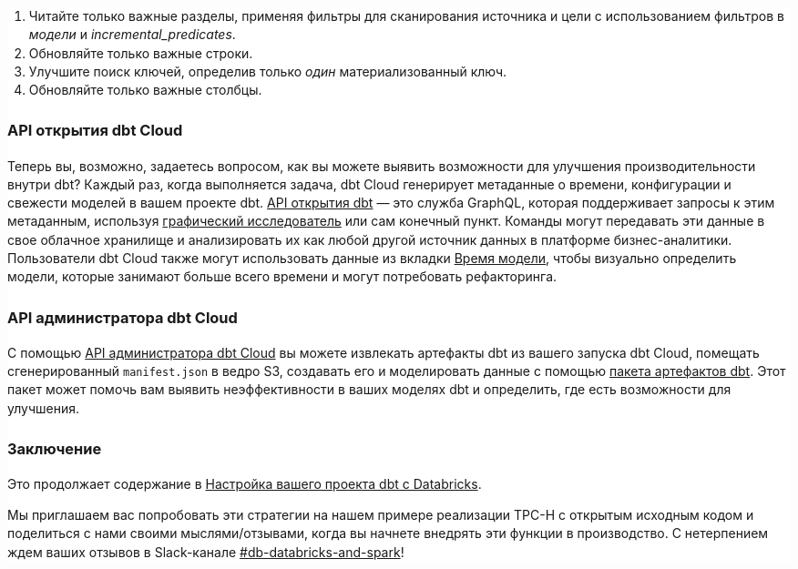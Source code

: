 1. Читайте только важные разделы, применяя фильтры для сканирования источника и цели с использованием фильтров в *модели* и *incremental_predicates*.
2. Обновляйте только важные строки.
3. Улучшите поиск ключей, определив только *один* материализованный ключ.
4. Обновляйте только важные столбцы.

### API открытия dbt Cloud

Теперь вы, возможно, задаетесь вопросом, как вы можете выявить возможности для улучшения производительности внутри dbt? Каждый раз, когда выполняется задача, dbt Cloud генерирует метаданные о времени, конфигурации и свежести моделей в вашем проекте dbt. [API открытия dbt](/docs/dbt-cloud-apis/discovery-api) — это служба GraphQL, которая поддерживает запросы к этим метаданным, используя [графический исследователь](https://metadata.cloud.getdbt.com/graphiql) или сам конечный пункт. Команды могут передавать эти данные в свое облачное хранилище и анализировать их как любой другой источник данных в платформе бизнес-аналитики. Пользователи dbt Cloud также могут использовать данные из вкладки [Время модели](/docs/deploy/run-visibility#model-timing), чтобы визуально определить модели, которые занимают больше всего времени и могут потребовать рефакторинга.

### API администратора dbt Cloud

С помощью [API администратора dbt Cloud](/docs/dbt-cloud-apis/admin-cloud-api) вы можете извлекать артефакты dbt из вашего запуска dbt Cloud, помещать сгенерированный `manifest.json` в ведро S3, создавать его и моделировать данные с помощью [пакета артефактов dbt](https://hub.getdbt.com/brooklyn-data/dbt_artifacts/latest/). Этот пакет может помочь вам выявить неэффективности в ваших моделях dbt и определить, где есть возможности для улучшения.

### Заключение

Это продолжает содержание в [Настройка вашего проекта dbt с Databricks](/guides/set-up-your-databricks-dbt-project).

Мы приглашаем вас попробовать эти стратегии на нашем примере реализации TPC-H с открытым исходным кодом и поделиться с нами своими мыслями/отзывами, когда вы начнете внедрять эти функции в производство. С нетерпением ждем ваших отзывов в Slack-канале [#db-databricks-and-spark](https://getdbt.slack.com/archives/CNGCW8HKL)!

</div>